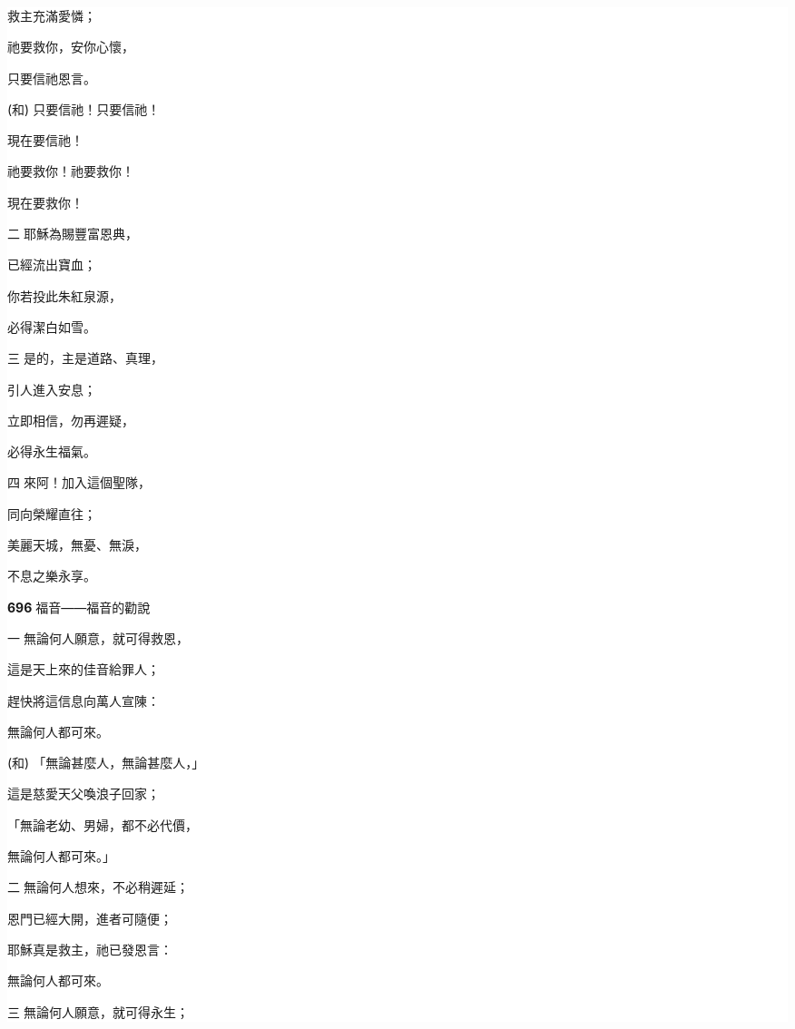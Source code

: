 救主充滿愛憐；

祂要救你，安你心懷，

只要信祂恩言。

(和) 只要信祂！只要信祂！

現在要信祂！

祂要救你！祂要救你！

現在要救你！

二 耶穌為賜豐富恩典，

已經流出寶血；

你若投此朱紅泉源，

必得潔白如雪。

三 是的，主是道路、真理，

引人進入安息；

立即相信，勿再遲疑，

必得永生福氣。

四 來阿！加入這個聖隊，

同向榮耀直往；

美麗天城，無憂、無淚，

不息之樂永享。

**696** 福音――福音的勸說

一 無論何人願意，就可得救恩，

這是天上來的佳音給罪人；

趕快將這信息向萬人宣陳：

無論何人都可來。

(和) 「無論甚麼人，無論甚麼人，」

這是慈愛天父喚浪子回家；

「無論老幼、男婦，都不必代價，

無論何人都可來。」

二 無論何人想來，不必稍遲延；

恩門已經大開，進者可隨便；

耶穌真是救主，祂已發恩言：

無論何人都可來。

三 無論何人願意，就可得永生；
